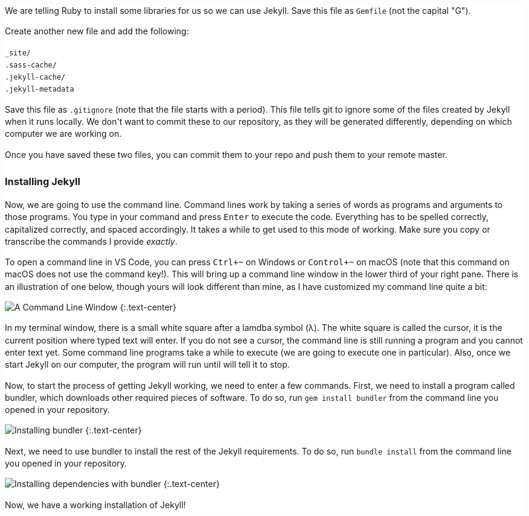 We are telling Ruby to install some libraries for us so we can use Jekyll. Save this file as `Gemfile` (not the capital "G").

Create another new file and add the following:

~~~
_site/
.sass-cache/
.jekyll-cache/
.jekyll-metadata
~~~

Save this file as `.gitignore` (note that the file starts with a period). This file tells git to ignore some of the files created by Jekyll when it runs locally. We don't want to commit these to our repository, as they will be generated differently, depending on which computer we are working on.

Once you have saved these two files, you can commit them to your repo and push them to your remote master.

### Installing Jekyll

Now, we are going to use the command line. Command lines work by taking a series of words as programs and arguments to those programs. You type in your command and press <kbd>Enter</kbd> to execute the code. Everything has to be spelled correctly, capitalized correctly, and spaced accordingly. It takes a while to get used to this mode of working. Make sure you copy or transcribe the commands I provide *exactly*.

To open a command line in VS Code, you can press <kbd>Ctrl+~</kbd> on Windows or <kbd>Control+~</kbd> on macOS (note that this command on macOS does not use the command key!). This will bring up a command line window in the lower third of your right pane. There is an illustration of one below, though yours will look different than mine, as I have customized my command line quite a bit:

![A Command Line Window](/courses/engl460/images/06-vscode-terminal.png)
{:.text-center}

In my terminal window, there is a small white square after a lamdba symbol (λ). The white square is called the cursor, it is the current position where typed text will enter. If you do not see a cursor, the command line is still running a program and you cannot enter text yet. Some command line programs take a while to execute (we are going to execute one in particular). Also, once we start Jekyll on our computer, the program will run until will tell it to stop.

Now, to start the process of getting Jekyll working, we need to enter a few commands. First, we need to install a program called bundler, which downloads other required pieces of software. To do so, run `gem install bundler` from the command line you opened in your repository.

![Installing bundler](/courses/engl460/images/06-jekyll-bundler-install.gif)
{:.text-center}

Next, we need to use bundler to install the rest of the Jekyll requirements. To do so, run `bundle install` from the command line you opened in your repository.

![Installing dependencies with bundler](/courses/engl460/images/06-jekyll-bundle-install.gif)
{:.text-center}

Now, we have a working installation of Jekyll!

